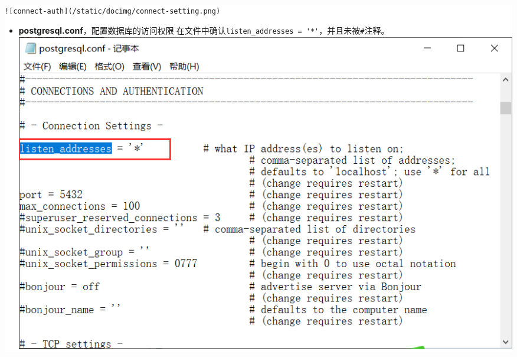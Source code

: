     ![connect-auth](/static/docimg/connect-setting.png)
* **postgresql.conf**，配置数据库的访问权限
    在文件中确认`listen_addresses = '*'`，并且未被`#`注释。
    ![connect-auth](/static/docimg/connect-auth.png)
